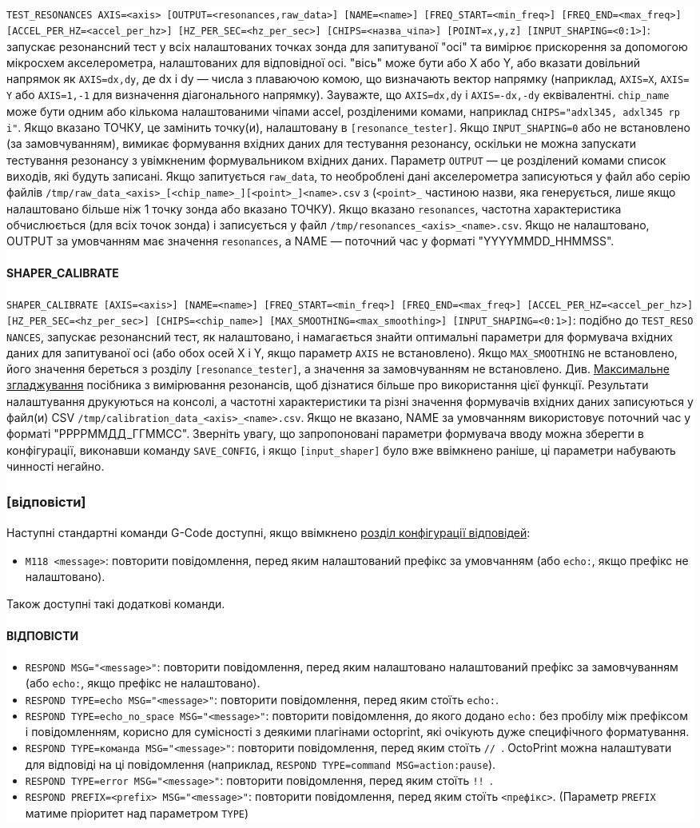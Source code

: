 `TEST_RESONANCES AXIS=<axis> [OUTPUT=<resonances,raw_data>] [NAME=<name>] [FREQ_START=<min_freq>] [FREQ_END=<max_freq>] [ACCEL_PER_HZ=<accel_per_hz>] [HZ_PER_SEC=<hz_per_sec>] [CHIPS=<назва_чіпа>] [POINT=x,y,z] [INPUT_SHAPING=<0:1>]`: запускає резонансний тест у всіх налаштованих точках зонда для запитуваної "осі" та вимірює прискорення за допомогою мікросхем акселерометра, налаштованих для відповідної осі. "вісь" може бути або X або Y, або вказати довільний напрямок як `AXIS=dx,dy`, де dx і dy — числа з плаваючою комою, що визначають вектор напрямку (наприклад, `AXIS=X`, `AXIS=Y` або `AXIS=1,-1` для визначення діагонального напрямку). Зауважте, що `AXIS=dx,dy` і `AXIS=-dx,-dy` еквівалентні. `chip_name` може бути одним або кількома налаштованими чіпами accel, розділеними комами, наприклад `CHIPS="adxl345, adxl345 rpi"`. Якщо вказано ТОЧКУ, це замінить точку(и), налаштовану в `[resonance_tester]`. Якщо `INPUT_SHAPING=0` або не встановлено (за замовчуванням), вимикає формування вхідних даних для тестування резонансу, оскільки не можна запускати тестування резонансу з увімкненим формувальником вхідних даних. Параметр `OUTPUT` — це розділений комами список виходів, які будуть записані. Якщо запитується `raw_data`, то необроблені дані акселерометра записуються у файл або серію файлів `/tmp/raw_data_<axis>_[<chip_name>_][<point>_]<name>.csv` з (`<point>_` частиною назви, яка генерується, лише якщо налаштовано більше ніж 1 точку зонда або вказано ТОЧКУ). Якщо вказано `resonances`, частотна характеристика обчислюється (для всіх точок зонда) і записується у файл `/tmp/resonances_<axis>_<name>.csv`. Якщо не налаштовано, OUTPUT за умовчанням має значення `resonances`, а NAME — поточний час у форматі "YYYYMMDD_HHMMSS".

#### SHAPER_CALIBRATE

`SHAPER_CALIBRATE [AXIS=<axis>] [NAME=<name>] [FREQ_START=<min_freq>] [FREQ_END=<max_freq>] [ACCEL_PER_HZ=<accel_per_hz>][HZ_PER_SEC=<hz_per_sec>] [CHIPS=<chip_name>] [MAX_SMOOTHING=<max_smoothing>] [INPUT_SHAPING=<0:1>]`: подібно до `TEST_RESONANCES`, запускає резонансний тест, як налаштовано, і намагається знайти оптимальні параметри для формувача вхідних даних для запитуваної осі (або обох осей X і Y, якщо параметр `AXIS` не встановлено). Якщо `MAX_SMOOTHING` не встановлено, його значення береться з розділу `[resonance_tester]`, а значення за замовчуванням не встановлено. Див. [Максимальне згладжування](Measuring_Resonances.md#max-smoothing) посібника з вимірювання резонансів, щоб дізнатися більше про використання цієї функції. Результати налаштування друкуються на консолі, а частотні характеристики та різні значення формувачів вхідних даних записуються у файл(и) CSV `/tmp/calibration_data_<axis>_<name>.csv`. Якщо не вказано, NAME за умовчанням використовує поточний час у форматі "РРРРММДД_ГГММСС". Зверніть увагу, що запропоновані параметри формувача вводу можна зберегти в конфігурації, виконавши команду `SAVE_CONFIG`, і якщо `[input_shaper]` було вже ввімкнено раніше, ці параметри набувають чинності негайно.

### [відповісти]

Наступні стандартні команди G-Code доступні, якщо ввімкнено [розділ конфігурації відповідей](Config_Reference.md#respond):

- `M118 <message>`: повторити повідомлення, перед яким налаштований префікс за умовчанням (або `echo:`, якщо префікс не налаштовано).

Також доступні такі додаткові команди.

#### ВІДПОВІСТИ

- `RESPOND MSG="<message>"`: повторити повідомлення, перед яким налаштовано налаштований префікс за замовчуванням (або `echo:`, якщо префікс не налаштовано).
- `RESPOND TYPE=echo MSG="<message>"`: повторити повідомлення, перед яким стоїть `echo:`.
- `RESPOND TYPE=echo_no_space MSG="<message>"`: повторити повідомлення, до якого додано `echo:` без пробілу між префіксом і повідомленням, корисно для сумісності з деякими плагінами octoprint, які очікують дуже специфічного форматування.
- `RESPOND TYPE=команда MSG="<message>"`: повторити повідомлення, перед яким стоїть `// `. OctoPrint можна налаштувати для відповіді на ці повідомлення (наприклад, `RESPOND TYPE=command MSG=action:pause`).
- `RESPOND TYPE=error MSG="<message>"`: повторити повідомлення, перед яким стоїть `!! `.
- `RESPOND PREFIX=<prefix> MSG="<message>"`: повторити повідомлення, перед яким стоїть `<префікс>`. (Параметр `PREFIX` матиме пріоритет над параметром `TYPE`)
